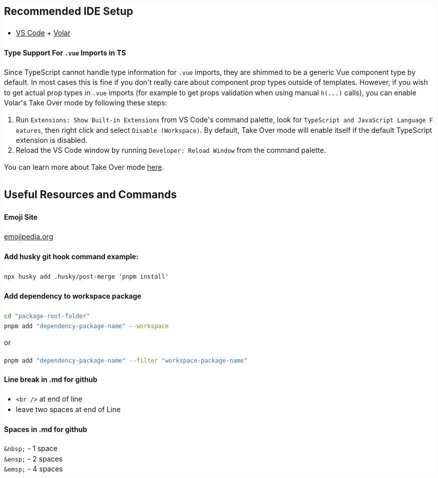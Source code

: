 ## Recommended IDE Setup

-   [VS Code](https://code.visualstudio.com/) + [Volar](https://marketplace.visualstudio.com/items?itemName=Vue.volar)

#### Type Support For `.vue` Imports in TS

Since TypeScript cannot handle type information for `.vue` imports, they are shimmed to be a generic Vue component type by default. In most cases this is fine if you don't really care about component prop types outside of templates. However, if you wish to get actual prop types in `.vue` imports (for example to get props validation when using manual `h(...)` calls), you can enable Volar's Take Over mode by following these steps:

1. Run `Extensions: Show Built-in Extensions` from VS Code's command palette, look for `TypeScript and JavaScript Language Features`, then right click and select `Disable (Workspace)`. By default, Take Over mode will enable itself if the default TypeScript extension is disabled.
2. Reload the VS Code window by running `Developer: Reload Window` from the command palette.

You can learn more about Take Over mode [here](https://github.com/johnsoncodehk/volar/discussions/471).


## Useful Resources and Commands

#### Emoji Site

[emojipedia.org](https://emojipedia.org/)

#### Add husky git hook command example:

```
npx husky add .husky/post-merge 'pnpm install'
```

#### Add dependency to workspace package

```bash
cd "package-root-folder"
pnpm add "dependency-package-name" --workspace
```
or
```bash
pnpm add "dependency-package-name" --filter "workspace-package-name"
```

#### Line break in .md for github

-   `<br />` at end of line
-   leave two spaces at end of Line

#### Spaces in .md for github

`&nbsp;` - 1 space <br />
`&ensp;` - 2 spaces <br />
`&emsp;` - 4 spaces <br />
